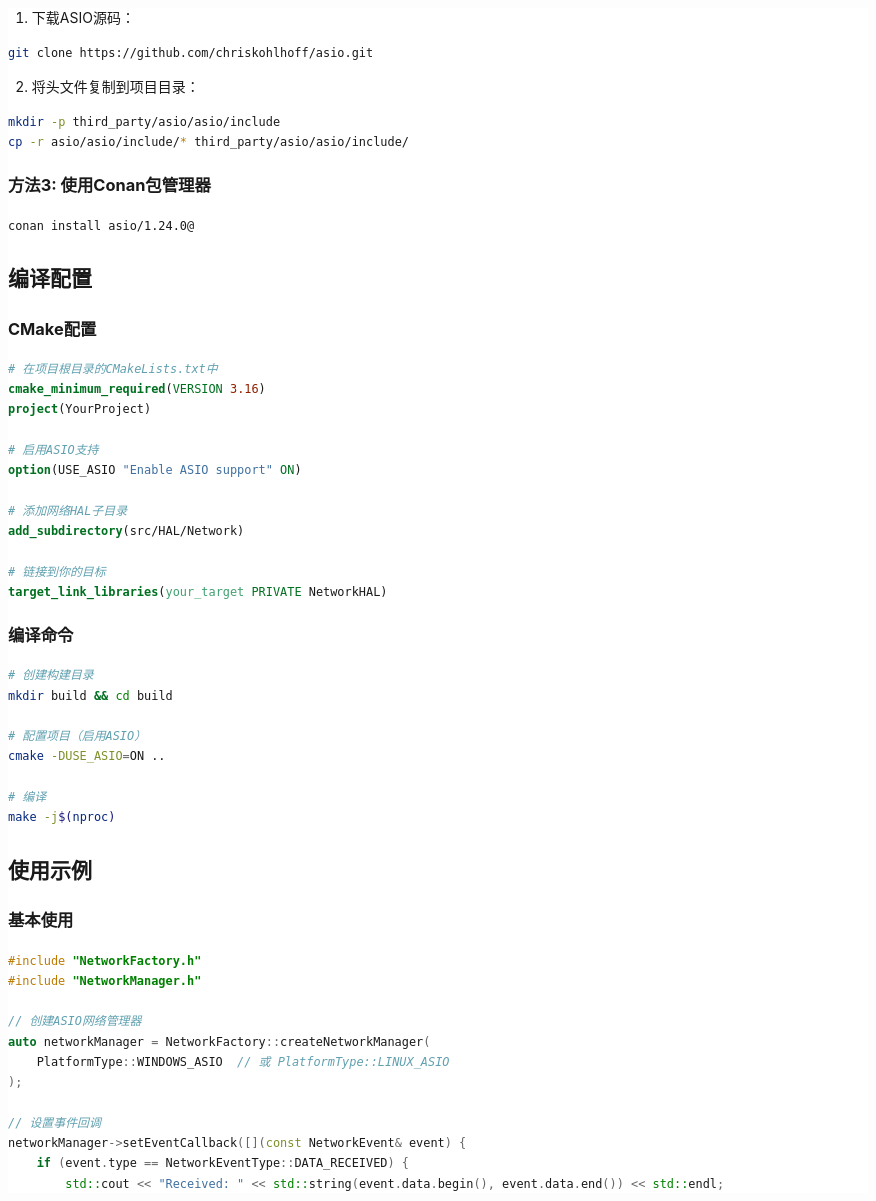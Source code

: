 1. 下载ASIO源码：
```bash
git clone https://github.com/chriskohlhoff/asio.git
```

2. 将头文件复制到项目目录：
```bash
mkdir -p third_party/asio/asio/include
cp -r asio/asio/include/* third_party/asio/asio/include/
```

### 方法3: 使用Conan包管理器
```bash
conan install asio/1.24.0@
```

## 编译配置

### CMake配置
```cmake
# 在项目根目录的CMakeLists.txt中
cmake_minimum_required(VERSION 3.16)
project(YourProject)

# 启用ASIO支持
option(USE_ASIO "Enable ASIO support" ON)

# 添加网络HAL子目录
add_subdirectory(src/HAL/Network)

# 链接到你的目标
target_link_libraries(your_target PRIVATE NetworkHAL)
```

### 编译命令
```bash
# 创建构建目录
mkdir build && cd build

# 配置项目（启用ASIO）
cmake -DUSE_ASIO=ON ..

# 编译
make -j$(nproc)
```

## 使用示例

### 基本使用

```cpp
#include "NetworkFactory.h"
#include "NetworkManager.h"

// 创建ASIO网络管理器
auto networkManager = NetworkFactory::createNetworkManager(
    PlatformType::WINDOWS_ASIO  // 或 PlatformType::LINUX_ASIO
);

// 设置事件回调
networkManager->setEventCallback([](const NetworkEvent& event) {
    if (event.type == NetworkEventType::DATA_RECEIVED) {
        std::cout << "Received: " << std::string(event.data.begin(), event.data.end()) << std::endl;
```